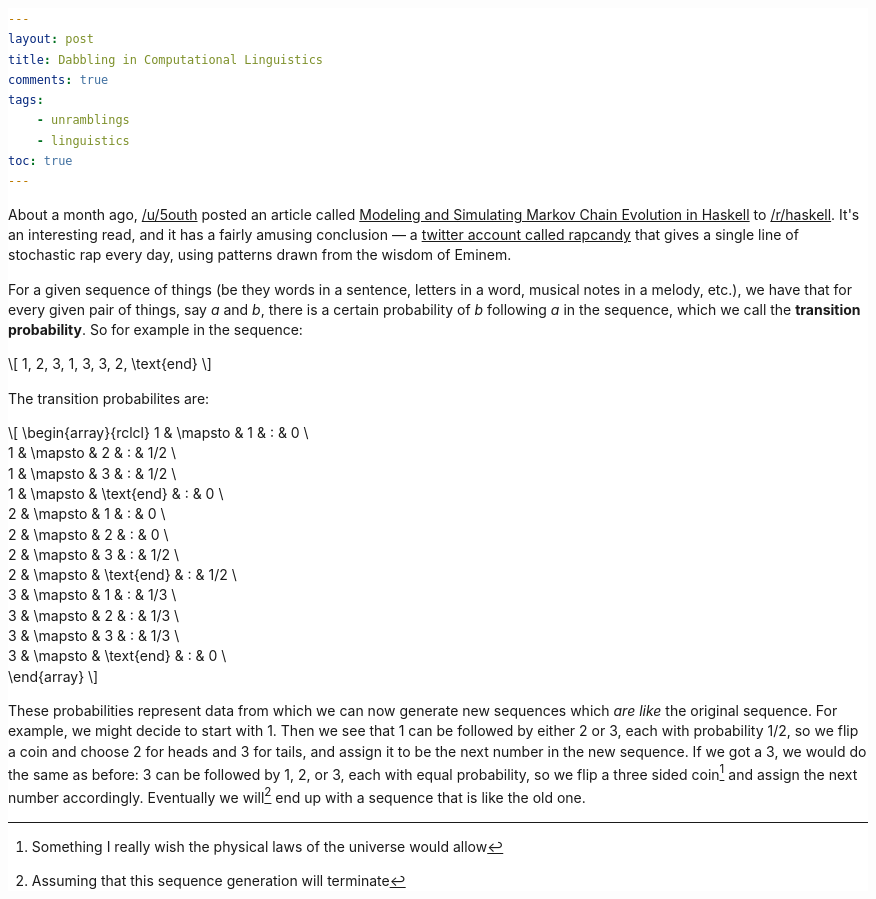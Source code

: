 ```yaml
---
layout: post
title: Dabbling in Computational Linguistics
comments: true
tags: 
    - unramblings
    - linguistics
toc: true
---
```


About a month ago, [/u/5outh](http://www.reddit.com/user/5outh) posted an article called [Modeling and Simulating Markov Chain Evolution in Haskell](http://5outh.github.io/posts/2014-08-04-markov-chains.html) to [/r/haskell](http://5outh.github.io/posts/2014-08-04-markov-chains.html). It's an interesting read, and it has a fairly amusing conclusion &mdash; a [twitter account called rapcandy](https://twitter.com/_rapcandy) that gives a single line of stochastic rap every day, using patterns drawn from the wisdom of Eminem.

For a given sequence of things (be they words in a sentence, letters in a word, musical notes in a melody, etc.), we have that for every given pair of things, say _a_ and _b_, there is a certain probability of _b_ following _a_ in the sequence, which we call the **transition probability**. So for example in the sequence:


\\[
    1, 2, 3, 1, 3, 3, 2, \text{end}
\\]

The transition probabilites are:

\\[
\begin{array}{rclcl}
    1 & \mapsto & 1 & : & 0 \\\
    1 & \mapsto & 2 & : & 1/2 \\\
    1 & \mapsto & 3 & : & 1/2 \\\
    1 & \mapsto & \text{end} & : & 0 \\\
    2 & \mapsto & 1 & : & 0 \\\
    2 & \mapsto & 2 & : & 0 \\\
    2 & \mapsto & 3 & : & 1/2 \\\
    2 & \mapsto & \text{end} & : & 1/2 \\\
    3 & \mapsto & 1 & : & 1/3 \\\
    3 & \mapsto & 2 & : & 1/3 \\\
    3 & \mapsto & 3 & : & 1/3 \\\
    3 & \mapsto & \text{end} & : & 0 \\\
\end{array}
\\]

These probabilities represent data from which we can now generate new sequences which *are like* the original sequence. For example, we might decide to start with 1. Then we see that 1 can be followed by either 2 or 3, each with probability 1/2, so we flip a coin and choose 2 for heads and 3 for tails, and assign it to be the next number in the new sequence. If we got a 3, we would do the same as before: 3 can be followed by 1, 2, or 3, each with equal probability, so we flip a three
sided coin[^3sidedcoin] and assign the next number accordingly. Eventually we will[^almostcertainly] end up with a sequence that is like the old one.


[^3sidedcoin]: Something I really wish the physical laws of the universe would allow
[^almostcertainly]: Assuming that this sequence generation will terminate
[^ideal]: Ideally, if I had the computing power, I might figure out a way to instead find the transition probabilities of syllables instead of letters.